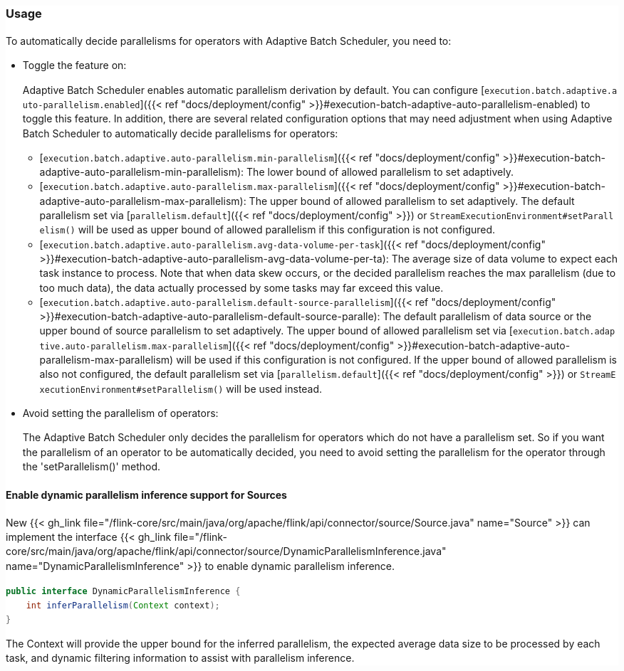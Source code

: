 ### Usage

To automatically decide parallelisms for operators with Adaptive Batch Scheduler, you need to:
- Toggle the feature on:

  Adaptive Batch Scheduler enables automatic parallelism derivation by default. You can configure [`execution.batch.adaptive.auto-parallelism.enabled`]({{< ref "docs/deployment/config" >}}#execution-batch-adaptive-auto-parallelism-enabled) to toggle this feature.
  In addition, there are several related configuration options that may need adjustment when using Adaptive Batch Scheduler to automatically decide parallelisms for operators:
    - [`execution.batch.adaptive.auto-parallelism.min-parallelism`]({{< ref "docs/deployment/config" >}}#execution-batch-adaptive-auto-parallelism-min-parallelism): The lower bound of allowed parallelism to set adaptively.
    - [`execution.batch.adaptive.auto-parallelism.max-parallelism`]({{< ref "docs/deployment/config" >}}#execution-batch-adaptive-auto-parallelism-max-parallelism): The upper bound of allowed parallelism to set adaptively. The default parallelism set via [`parallelism.default`]({{< ref "docs/deployment/config" >}}) or `StreamExecutionEnvironment#setParallelism()` will be used as upper bound of allowed parallelism if this configuration is not configured.
    - [`execution.batch.adaptive.auto-parallelism.avg-data-volume-per-task`]({{< ref "docs/deployment/config" >}}#execution-batch-adaptive-auto-parallelism-avg-data-volume-per-ta): The average size of data volume to expect each task instance to process. Note that when data skew occurs, or the decided parallelism reaches the max parallelism (due to too much data), the data actually processed by some tasks may far exceed this value.
    - [`execution.batch.adaptive.auto-parallelism.default-source-parallelism`]({{< ref "docs/deployment/config" >}}#execution-batch-adaptive-auto-parallelism-default-source-paralle): The default parallelism of data source or the upper bound of source parallelism to set adaptively. The upper bound of allowed parallelism set via [`execution.batch.adaptive.auto-parallelism.max-parallelism`]({{< ref "docs/deployment/config" >}}#execution-batch-adaptive-auto-parallelism-max-parallelism) will be used if this configuration is not configured. If the upper bound of allowed parallelism is also not configured, the default parallelism set via [`parallelism.default`]({{< ref "docs/deployment/config" >}}) or `StreamExecutionEnvironment#setParallelism()` will be used instead.

- Avoid setting the parallelism of operators:

  The Adaptive Batch Scheduler only decides the parallelism for operators which do not have a parallelism set. So if you want the parallelism of an operator to be automatically decided, you need to avoid setting the parallelism for the operator through the 'setParallelism()' method.

#### Enable dynamic parallelism inference support for Sources
New {{< gh_link file="/flink-core/src/main/java/org/apache/flink/api/connector/source/Source.java" name="Source" >}}
can implement the interface {{< gh_link file="/flink-core/src/main/java/org/apache/flink/api/connector/source/DynamicParallelismInference.java" name="DynamicParallelismInference" >}} to enable dynamic parallelism inference.
```java
public interface DynamicParallelismInference {
    int inferParallelism(Context context);
}
```
The Context will provide the upper bound for the inferred parallelism, the expected average data size to be processed by each task, and dynamic filtering information to assist with parallelism inference.
